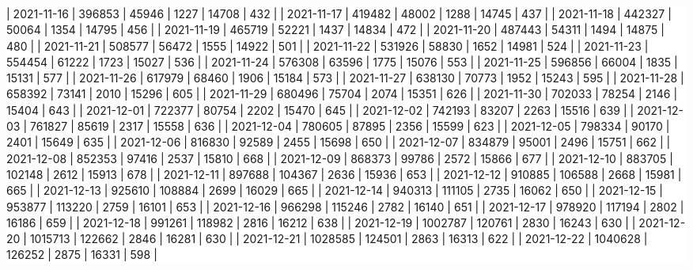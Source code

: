 | 2021-11-16 | 396853 | 45946 | 1227 | 14708 | 432 |
| 2021-11-17 | 419482 | 48002 | 1288 | 14745 | 437 |
| 2021-11-18 | 442327 | 50064 | 1354 | 14795 | 456 |
| 2021-11-19 | 465719 | 52221 | 1437 | 14834 | 472 |
| 2021-11-20 | 487443 | 54311 | 1494 | 14875 | 480 |
| 2021-11-21 | 508577 | 56472 | 1555 | 14922 | 501 |
| 2021-11-22 | 531926 | 58830 | 1652 | 14981 | 524 |
| 2021-11-23 | 554454 | 61222 | 1723 | 15027 | 536 |
| 2021-11-24 | 576308 | 63596 | 1775 | 15076 | 553 |
| 2021-11-25 | 596856 | 66004 | 1835 | 15131 | 577 |
| 2021-11-26 | 617979 | 68460 | 1906 | 15184 | 573 |
| 2021-11-27 | 638130 | 70773 | 1952 | 15243 | 595 |
| 2021-11-28 | 658392 | 73141 | 2010 | 15296 | 605 |
| 2021-11-29 | 680496 | 75704 | 2074 | 15351 | 626 |
| 2021-11-30 | 702033 | 78254 | 2146 | 15404 | 643 |
| 2021-12-01 | 722377 | 80754 | 2202 | 15470 | 645 |
| 2021-12-02 | 742193 | 83207 | 2263 | 15516 | 639 |
| 2021-12-03 | 761827 | 85619 | 2317 | 15558 | 636 |
| 2021-12-04 | 780605 | 87895 | 2356 | 15599 | 623 |
| 2021-12-05 | 798334 | 90170 | 2401 | 15649 | 635 |
| 2021-12-06 | 816830 | 92589 | 2455 | 15698 | 650 |
| 2021-12-07 | 834879 | 95001 | 2496 | 15751 | 662 |
| 2021-12-08 | 852353 | 97416 | 2537 | 15810 | 668 |
| 2021-12-09 | 868373 | 99786 | 2572 | 15866 | 677 |
| 2021-12-10 | 883705 | 102148 | 2612 | 15913 | 678 |
| 2021-12-11 | 897688 | 104367 | 2636 | 15936 | 653 |
| 2021-12-12 | 910885 | 106588 | 2668 | 15981 | 665 |
| 2021-12-13 | 925610 | 108884 | 2699 | 16029 | 665 |
| 2021-12-14 | 940313 | 111105 | 2735 | 16062 | 650 |
| 2021-12-15 | 953877 | 113220 | 2759 | 16101 | 653 |
| 2021-12-16 | 966298 | 115246 | 2782 | 16140 | 651 |
| 2021-12-17 | 978920 | 117194 | 2802 | 16186 | 659 |
| 2021-12-18 | 991261 | 118982 | 2816 | 16212 | 638 |
| 2021-12-19 | 1002787 | 120761 | 2830 | 16243 | 630 |
| 2021-12-20 | 1015713 | 122662 | 2846 | 16281 | 630 |
| 2021-12-21 | 1028585 | 124501 | 2863 | 16313 | 622 |
| 2021-12-22 | 1040628 | 126252 | 2875 | 16331 | 598 |